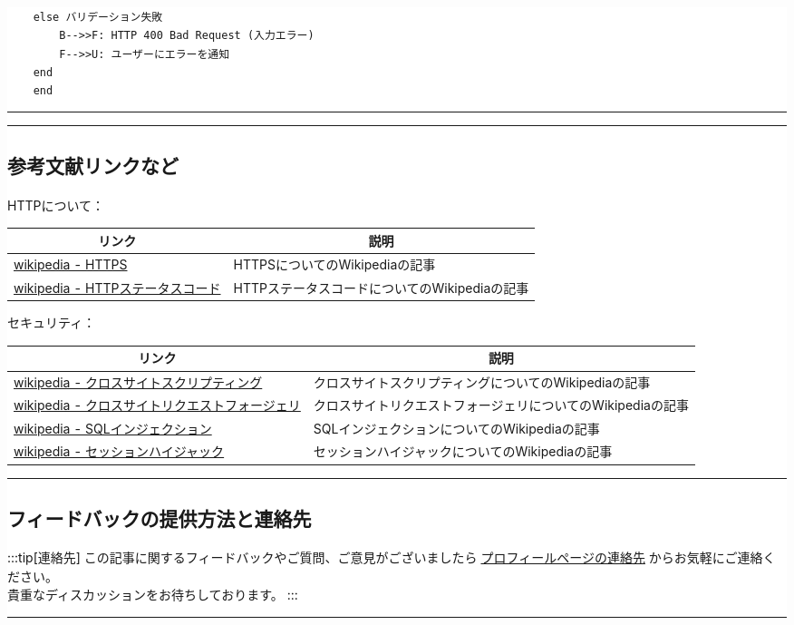 ```mermaid
    else バリデーション失敗
        B-->>F: HTTP 400 Bad Request (入力エラー)
        F-->>U: ユーザーにエラーを通知
    end
    end
```

---
---

## 参考文献リンクなど

HTTPについて：

| リンク | 説明 |
| --- | --- |
| [wikipedia - HTTPS](https://ja.wikipedia.org/wiki/HTTPS) | HTTPSについてのWikipediaの記事 |
| [wikipedia - HTTPステータスコード](https://ja.wikipedia.org/wiki/HTTP%E3%82%B9%E3%83%86%E3%83%BC%E3%82%BF%E3%82%B9%E3%82%B3%E3%83%BC%E3%83%89) | HTTPステータスコードについてのWikipediaの記事 |

セキュリティ：

| リンク | 説明 |
| --- | --- |
| [wikipedia - クロスサイトスクリプティング](https://ja.wikipedia.org/wiki/%E3%82%AF%E3%83%AD%E3%82%B9%E3%82%B5%E3%82%A4%E3%83%88%E3%82%B9%E3%82%AF%E3%83%AA%E3%83%97%E3%83%86%E3%82%A3%E3%83%B3%E3%82%B0) | クロスサイトスクリプティングについてのWikipediaの記事 |
| [wikipedia - クロスサイトリクエストフォージェリ](https://ja.wikipedia.org/wiki/%E3%82%AF%E3%83%AD%E3%82%B9%E3%82%B5%E3%82%A4%E3%83%88%E3%83%AA%E3%82%AF%E3%82%A8%E3%82%B9%E3%83%88%E3%83%95%E3%82%A9%E3%83%BC%E3%82%B8%E3%83%A3%E3%83%AA) | クロスサイトリクエストフォージェリについてのWikipediaの記事 |
| [wikipedia - SQLインジェクション](https://ja.wikipedia.org/wiki/SQL%E3%82%A4%E3%83%B3%E3%82%B8%E3%82%A7%E3%82%AF%E3%82%B7%E3%83%A7%E3%83%B3) | SQLインジェクションについてのWikipediaの記事 |
| [wikipedia - セッションハイジャック](https://ja.wikipedia.org/wiki/%E3%82%BB%E3%83%83%E3%82%B7%E3%83%A7%E3%83%B3%E3%83%8F%E3%82%A4%E3%82%B8%E3%83%A3%E3%83%83%E3%82%AF) | セッションハイジャックについてのWikipediaの記事 |

---

## フィードバックの提供方法と連絡先

:::tip[連絡先]
この記事に関するフィードバックやご質問、ご意見がございましたら [プロフィールページの連絡先](/docs/profiles/self-introduction#2-連絡先) からお気軽にご連絡ください。  
貴重なディスカッションをお待ちしております。
:::

---

<FullFooter
  slug="/technical-notebook/dotnet/http-protocol/post-method"
  title="HTTP POST 解説 | ateliers.dev"/>
